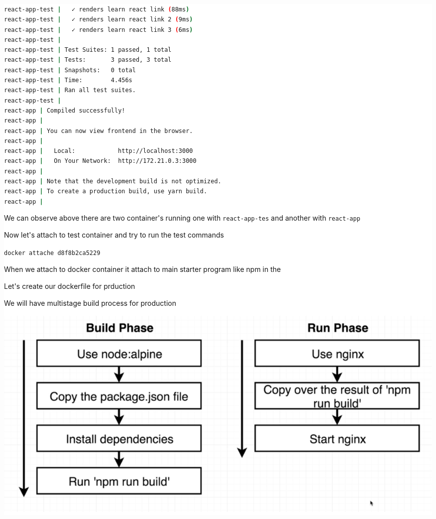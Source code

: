```sh
react-app-test |   ✓ renders learn react link (88ms)
react-app-test |   ✓ renders learn react link 2 (9ms)
react-app-test |   ✓ renders learn react link 3 (6ms)
react-app-test |
react-app-test | Test Suites: 1 passed, 1 total
react-app-test | Tests:       3 passed, 3 total
react-app-test | Snapshots:   0 total
react-app-test | Time:        4.456s
react-app-test | Ran all test suites.
react-app-test |
react-app | Compiled successfully!
react-app |
react-app | You can now view frontend in the browser.
react-app |
react-app |   Local:            http://localhost:3000
react-app |   On Your Network:  http://172.21.0.3:3000
react-app |
react-app | Note that the development build is not optimized.
react-app | To create a production build, use yarn build.
react-app |
```

We can observe above there are two container's running one with `react-app-tes` and another with `react-app`

Now let's attach to test container and try to run the test commands

```sh
docker attache d8f8b2ca5229
```

When we attach to docker container it attach to main starter program like npm in the 

Let's create our dockerfile for prduction

We will have multistage build process for production


![Multistage Build Process](./images/multi-stage-build.PNG)
